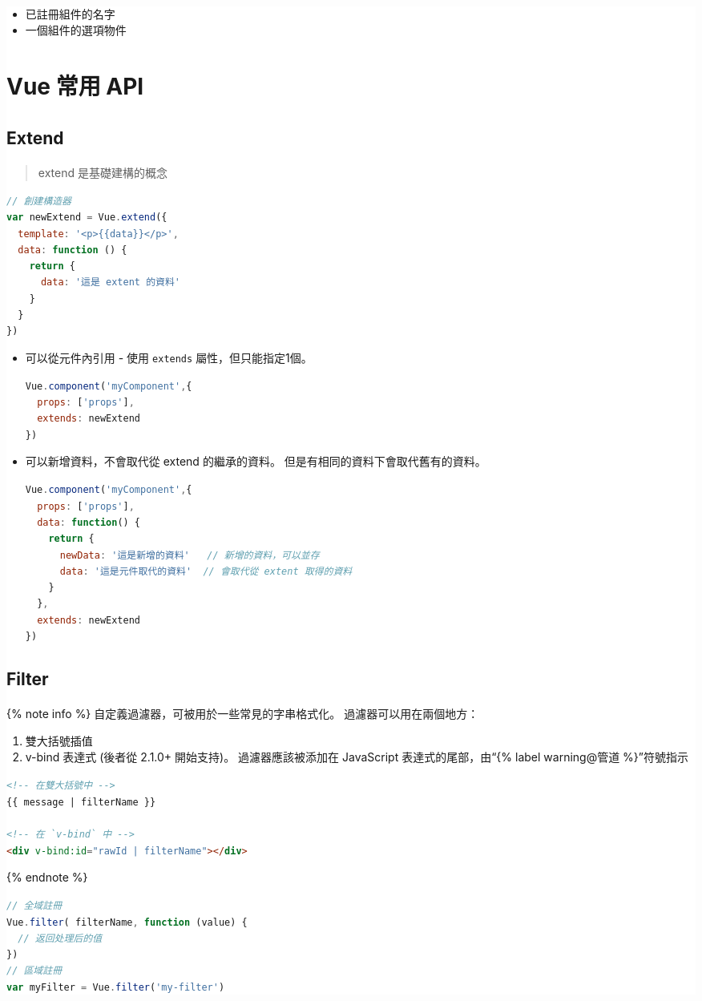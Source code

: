 - 已註冊組件的名字
- 一個組件的選項物件

# Vue 常用 API
## Extend
> extend 是基礎建構的概念
```js
// 創建構造器
var newExtend = Vue.extend({
  template: '<p>{{data}}</p>',
  data: function () {
    return {
      data: '這是 extent 的資料'
    }
  }
})
```
- 可以從元件內引用 - 使用 `extends` 屬性，但只能指定1個。
    ```js
    Vue.component('myComponent',{
      props: ['props'],
      extends: newExtend
    })
    ```
- 可以新增資料，不會取代從 extend 的繼承的資料。
  但是有相同的資料下會取代舊有的資料。
    ```js
    Vue.component('myComponent',{
      props: ['props'],
      data: function() {
        return {
          newData: '這是新增的資料'   // 新增的資料，可以並存
          data: '這是元件取代的資料'  // 會取代從 extent 取得的資料
        }
      },
      extends: newExtend
    })
    ```
## Filter
{% note info %}
自定義過濾器，可被用於一些常見的字串格式化。
過濾器可以用在兩個地方：
1. 雙大括號插值 
1. v-bind 表達式 (後者從 2.1.0+ 開始支持)。
過濾器應該被添加在 JavaScript 表達式的尾部，由“{% label warning@管道 %}”符號指示
```html
<!-- 在雙大括號中 -->
{{ message | filterName }}

<!-- 在 `v-bind` 中 -->
<div v-bind:id="rawId | filterName"></div>
```
{% endnote %}
```js
// 全域註冊
Vue.filter( filterName, function (value) {
  // 返回处理后的值
})
// 區域註冊
var myFilter = Vue.filter('my-filter')
```